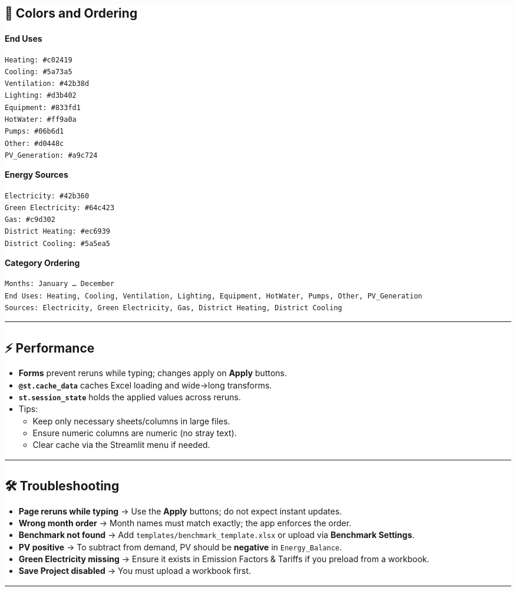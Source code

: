 ## 🎨 Colors and Ordering

**End Uses**
```
Heating: #c02419
Cooling: #5a73a5
Ventilation: #42b38d
Lighting: #d3b402
Equipment: #833fd1
HotWater: #ff9a0a
Pumps: #06b6d1
Other: #d0448c
PV_Generation: #a9c724
```

**Energy Sources**
```
Electricity: #42b360
Green Electricity: #64c423
Gas: #c9d302
District Heating: #ec6939
District Cooling: #5a5ea5
```

**Category Ordering**
```
Months: January … December
End Uses: Heating, Cooling, Ventilation, Lighting, Equipment, HotWater, Pumps, Other, PV_Generation
Sources: Electricity, Green Electricity, Gas, District Heating, District Cooling
```

---

## ⚡ Performance

- **Forms** prevent reruns while typing; changes apply on **Apply** buttons.
- **`@st.cache_data`** caches Excel loading and wide→long transforms.
- **`st.session_state`** holds the applied values across reruns.
- Tips:
  - Keep only necessary sheets/columns in large files.
  - Ensure numeric columns are numeric (no stray text).  
  - Clear cache via the Streamlit menu if needed.

---

## 🛠 Troubleshooting

- **Page reruns while typing** → Use the **Apply** buttons; do not expect instant updates.
- **Wrong month order** → Month names must match exactly; the app enforces the order.
- **Benchmark not found** → Add `templates/benchmark_template.xlsx` or upload via **Benchmark Settings**.
- **PV positive** → To subtract from demand, PV should be **negative** in `Energy_Balance`.
- **Green Electricity missing** → Ensure it exists in Emission Factors & Tariffs if you preload from a workbook.
- **Save Project disabled** → You must upload a workbook first.

---